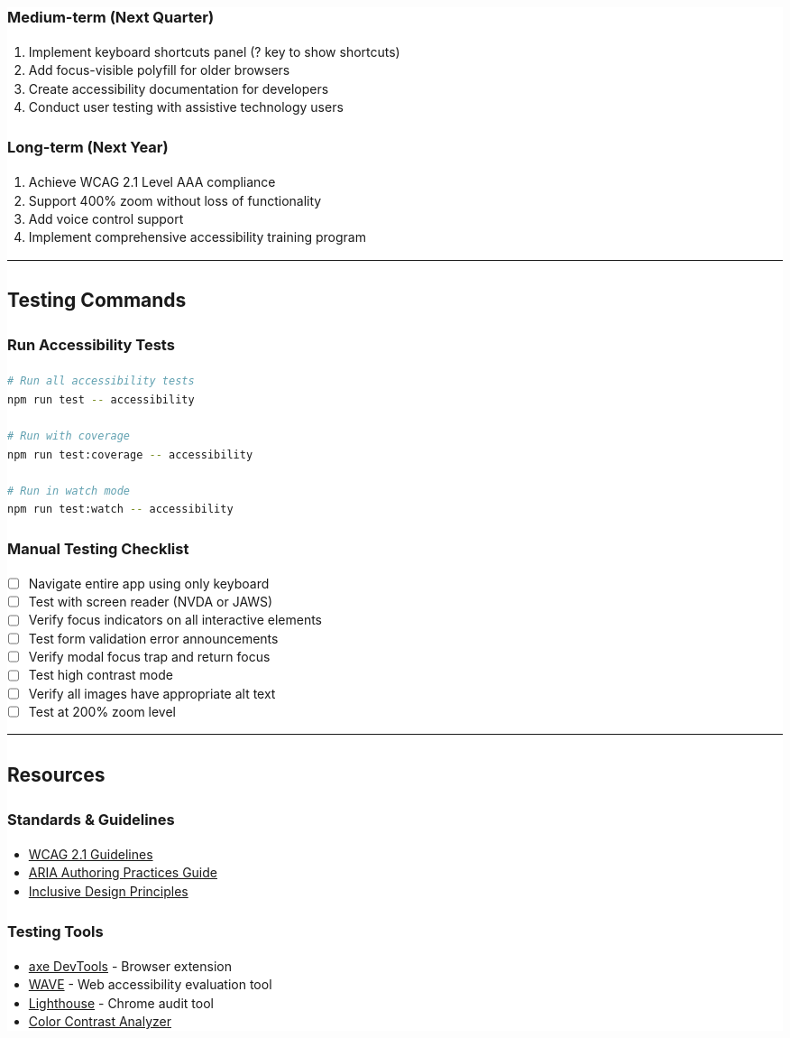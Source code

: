 ### Medium-term (Next Quarter)
1. Implement keyboard shortcuts panel (? key to show shortcuts)
2. Add focus-visible polyfill for older browsers
3. Create accessibility documentation for developers
4. Conduct user testing with assistive technology users

### Long-term (Next Year)
1. Achieve WCAG 2.1 Level AAA compliance
2. Support 400% zoom without loss of functionality
3. Add voice control support
4. Implement comprehensive accessibility training program

---

## Testing Commands

### Run Accessibility Tests
```bash
# Run all accessibility tests
npm run test -- accessibility

# Run with coverage
npm run test:coverage -- accessibility

# Run in watch mode
npm run test:watch -- accessibility
```

### Manual Testing Checklist
- [ ] Navigate entire app using only keyboard
- [ ] Test with screen reader (NVDA or JAWS)
- [ ] Verify focus indicators on all interactive elements
- [ ] Test form validation error announcements
- [ ] Verify modal focus trap and return focus
- [ ] Test high contrast mode
- [ ] Verify all images have appropriate alt text
- [ ] Test at 200% zoom level

---

## Resources

### Standards & Guidelines
- [WCAG 2.1 Guidelines](https://www.w3.org/WAI/WCAG21/quickref/)
- [ARIA Authoring Practices Guide](https://www.w3.org/WAI/ARIA/apg/)
- [Inclusive Design Principles](https://inclusivedesignprinciples.org/)

### Testing Tools
- [axe DevTools](https://www.deque.com/axe/devtools/) - Browser extension
- [WAVE](https://wave.webaim.org/extension/) - Web accessibility evaluation tool
- [Lighthouse](https://developers.google.com/web/tools/lighthouse) - Chrome audit tool
- [Color Contrast Analyzer](https://www.tpgi.com/color-contrast-checker/)
